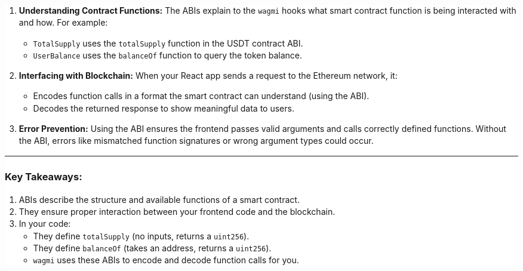 1. **Understanding Contract Functions:**
   The ABIs explain to the `wagmi` hooks what smart contract function is being interacted with and how. For example:
   - `TotalSupply` uses the `totalSupply` function in the USDT contract ABI.
   - `UserBalance` uses the `balanceOf` function to query the token balance.

2. **Interfacing with Blockchain:**
   When your React app sends a request to the Ethereum network, it:
   - Encodes function calls in a format the smart contract can understand (using the ABI).
   - Decodes the returned response to show meaningful data to users.

3. **Error Prevention:**
   Using the ABI ensures the frontend passes valid arguments and calls correctly defined functions. Without the ABI, errors like mismatched function signatures or wrong argument types could occur.

---

### **Key Takeaways:**
1. ABIs describe the structure and available functions of a smart contract.
2. They ensure proper interaction between your frontend code and the blockchain.
3. In your code:
   - They define `totalSupply` (no inputs, returns a `uint256`).
   - They define `balanceOf` (takes an address, returns a `uint256`).
   - `wagmi` uses these ABIs to encode and decode function calls for you.

